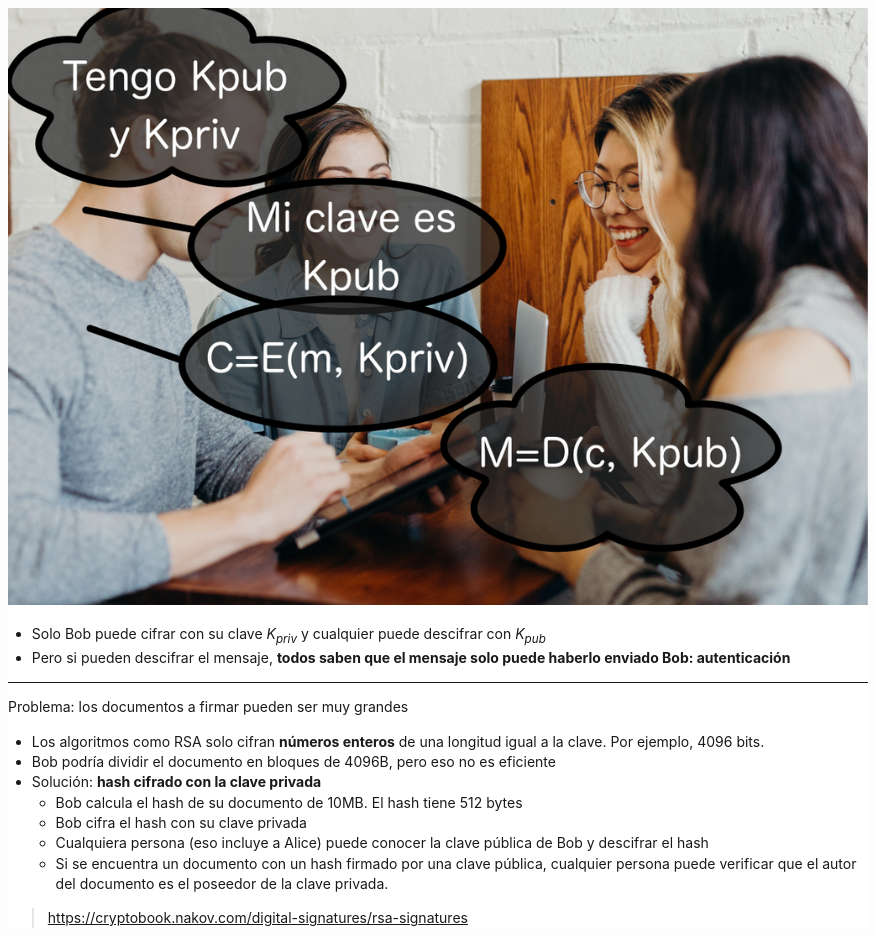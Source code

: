 ![w:20em center](images/asimetrica/IMG_0055.PNG)

- Solo Bob puede cifrar con su clave $K_{priv}$ y cualquier puede descifrar con $K_{pub}$
- Pero si pueden descifrar el mensaje, **todos saben que el mensaje solo puede haberlo enviado Bob: autenticación**

---

Problema: los documentos a firmar pueden ser muy grandes

* Los algoritmos como RSA solo cifran **números enteros** de una longitud igual a la clave. Por ejemplo, 4096 bits.
* Bob podría dividir el documento en bloques de 4096B, pero eso no es eficiente
* Solución: **hash cifrado con la clave privada**
    - Bob calcula el hash de su documento de 10MB. El hash tiene 512 bytes
    - Bob cifra el hash con su clave privada
    - Cualquiera persona (eso incluye a Alice) puede conocer la clave pública de Bob y descifrar el hash
    - Si se encuentra un documento con un hash firmado por una clave pública, cualquier persona puede verificar que el autor del documento es el poseedor de la clave privada.

> https://cryptobook.nakov.com/digital-signatures/rsa-signatures
